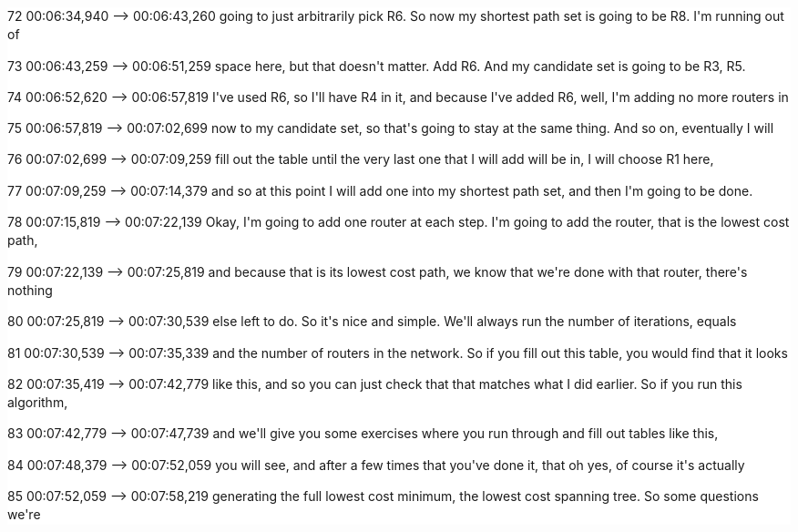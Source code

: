 72
00:06:34,940 --> 00:06:43,260
going to just arbitrarily pick R6. So now my shortest path set is going to be R8. I'm running out of

73
00:06:43,259 --> 00:06:51,259
space here, but that doesn't matter. Add R6. And my candidate set is going to be R3, R5.

74
00:06:52,620 --> 00:06:57,819
I've used R6, so I'll have R4 in it, and because I've added R6, well, I'm adding no more routers in

75
00:06:57,819 --> 00:07:02,699
now to my candidate set, so that's going to stay at the same thing. And so on, eventually I will

76
00:07:02,699 --> 00:07:09,259
fill out the table until the very last one that I will add will be in, I will choose R1 here,

77
00:07:09,259 --> 00:07:14,379
and so at this point I will add one into my shortest path set, and then I'm going to be done.

78
00:07:15,819 --> 00:07:22,139
Okay, I'm going to add one router at each step. I'm going to add the router, that is the lowest cost path,

79
00:07:22,139 --> 00:07:25,819
and because that is its lowest cost path, we know that we're done with that router, there's nothing

80
00:07:25,819 --> 00:07:30,539
else left to do. So it's nice and simple. We'll always run the number of iterations, equals

81
00:07:30,539 --> 00:07:35,339
and the number of routers in the network. So if you fill out this table, you would find that it looks

82
00:07:35,419 --> 00:07:42,779
like this, and so you can just check that that matches what I did earlier. So if you run this algorithm,

83
00:07:42,779 --> 00:07:47,739
and we'll give you some exercises where you run through and fill out tables like this,

84
00:07:48,379 --> 00:07:52,059
you will see, and after a few times that you've done it, that oh yes, of course it's actually

85
00:07:52,059 --> 00:07:58,219
generating the full lowest cost minimum, the lowest cost spanning tree. So some questions we're
